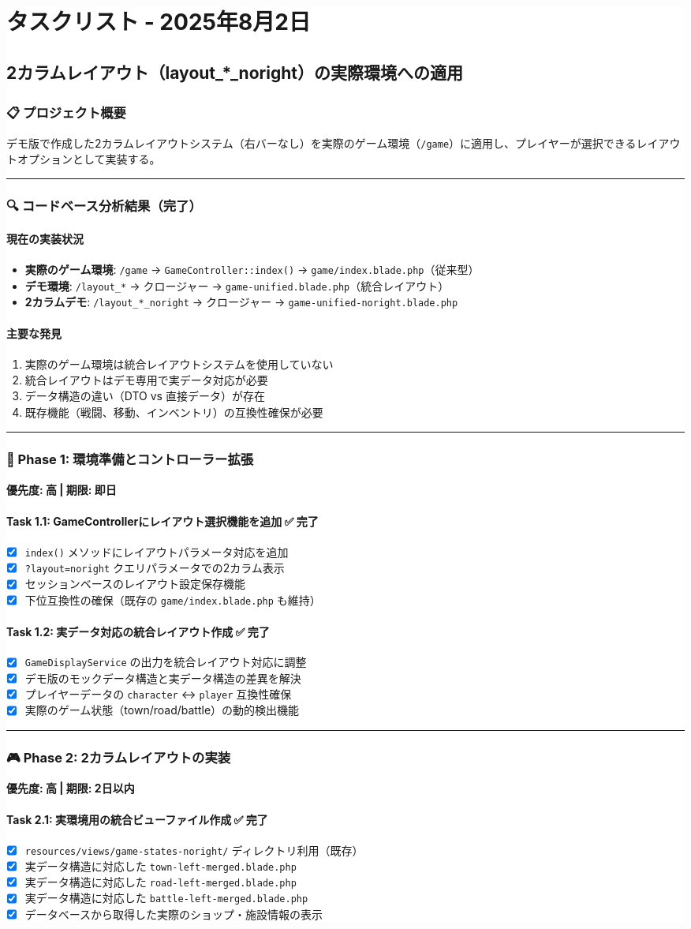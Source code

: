 # タスクリスト - 2025年8月2日
## 2カラムレイアウト（layout_*_noright）の実際環境への適用

### 📋 プロジェクト概要
デモ版で作成した2カラムレイアウトシステム（右バーなし）を実際のゲーム環境（`/game`）に適用し、プレイヤーが選択できるレイアウトオプションとして実装する。

---

### 🔍 コードベース分析結果（完了）

#### 現在の実装状況
- **実際のゲーム環境**: `/game` → `GameController::index()` → `game/index.blade.php`（従来型）
- **デモ環境**: `/layout_*` → クロージャー → `game-unified.blade.php`（統合レイアウト）
- **2カラムデモ**: `/layout_*_noright` → クロージャー → `game-unified-noright.blade.php`

#### 主要な発見
1. 実際のゲーム環境は統合レイアウトシステムを使用していない
2. 統合レイアウトはデモ専用で実データ対応が必要
3. データ構造の違い（DTO vs 直接データ）が存在
4. 既存機能（戦闘、移動、インベントリ）の互換性確保が必要

---

### 🎯 Phase 1: 環境準備とコントローラー拡張
**優先度: 高 | 期限: 即日**

#### Task 1.1: GameControllerにレイアウト選択機能を追加 ✅ **完了**
- [x] `index()` メソッドにレイアウトパラメータ対応を追加
- [x] `?layout=noright` クエリパラメータでの2カラム表示
- [x] セッションベースのレイアウト設定保存機能
- [x] 下位互換性の確保（既存の `game/index.blade.php` も維持）

#### Task 1.2: 実データ対応の統合レイアウト作成 ✅ **完了**
- [x] `GameDisplayService` の出力を統合レイアウト対応に調整
- [x] デモ版のモックデータ構造と実データ構造の差異を解決
- [x] プレイヤーデータの `character` ↔ `player` 互換性確保
- [x] 実際のゲーム状態（town/road/battle）の動的検出機能

---

### 🎮 Phase 2: 2カラムレイアウトの実装
**優先度: 高 | 期限: 2日以内**

#### Task 2.1: 実環境用の統合ビューファイル作成 ✅ **完了**
- [x] `resources/views/game-states-noright/` ディレクトリ利用（既存）
- [x] 実データ構造に対応した `town-left-merged.blade.php`
- [x] 実データ構造に対応した `road-left-merged.blade.php`
- [x] 実データ構造に対応した `battle-left-merged.blade.php`
- [x] データベースから取得した実際のショップ・施設情報の表示
